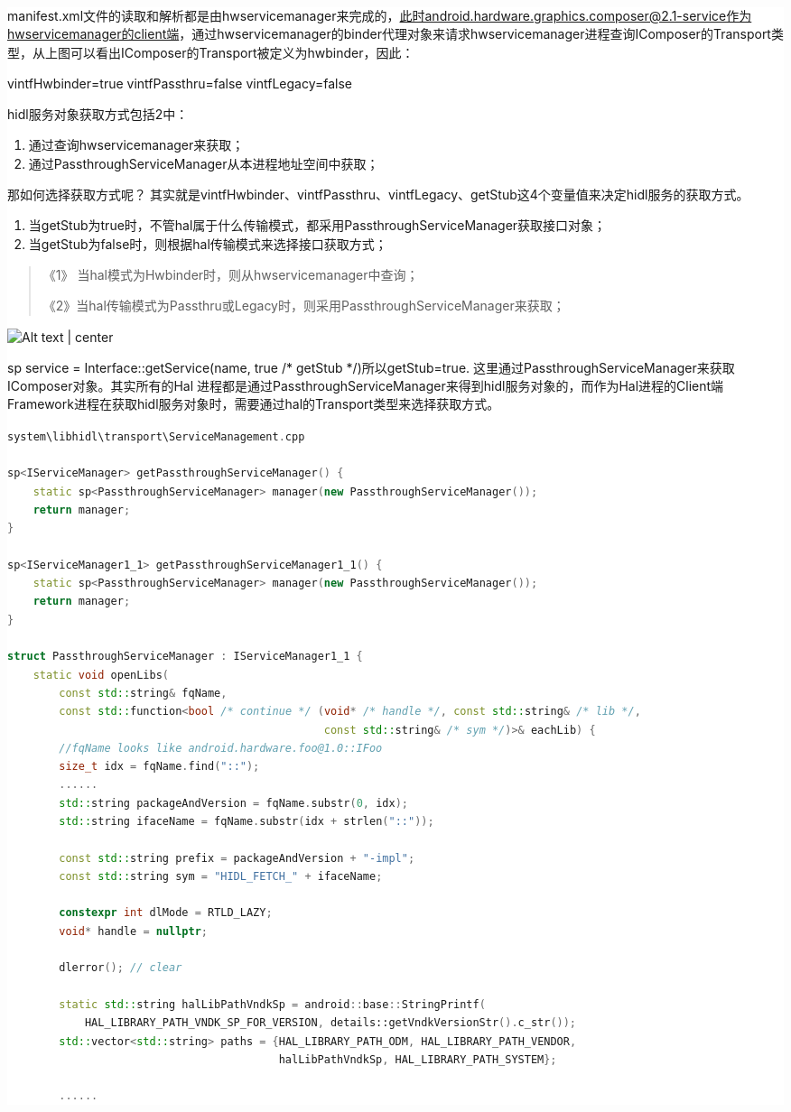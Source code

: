 manifest.xml文件的读取和解析都是由hwservicemanager来完成的，此时android.hardware.graphics.composer@2.1-service作为hwservicemanager的client端，通过hwservicemanager的binder代理对象来请求hwservicemanager进程查询IComposer的Transport类型，从上图可以看出IComposer的Transport被定义为hwbinder，因此：

vintfHwbinder=true
vintfPassthru=false
vintfLegacy=false

hidl服务对象获取方式包括2中：

1. 通过查询hwservicemanager来获取；
2. 通过PassthroughServiceManager从本进程地址空间中获取；


那如何选择获取方式呢？ 其实就是vintfHwbinder、vintfPassthru、vintfLegacy、getStub这4个变量值来决定hidl服务的获取方式。

 1. 当getStub为true时，不管hal属于什么传输模式，都采用PassthroughServiceManager获取接口对象；
 2. 当getStub为false时，则根据hal传输模式来选择接口获取方式；

>    《1》 当hal模式为Hwbinder时，则从hwservicemanager中查询；
> 
>    《2》当hal传输模式为Passthru或Legacy时，则采用PassthroughServiceManager来获取；

![Alt text | center](https://raw.githubusercontent.com/zhoujinjianxx/zhoujinjian.com.images/master/display.system/Android.PG3.HW2_HIDL_arc.png)

sp<Interface> service = Interface::getService(name, true /* getStub */)所以getStub=true. 这里通过PassthroughServiceManager来获取IComposer对象。其实所有的Hal 进程都是通过PassthroughServiceManager来得到hidl服务对象的，而作为Hal进程的Client端Framework进程在获取hidl服务对象时，需要通过hal的Transport类型来选择获取方式。

``` cpp
system\libhidl\transport\ServiceManagement.cpp

sp<IServiceManager> getPassthroughServiceManager() {
    static sp<PassthroughServiceManager> manager(new PassthroughServiceManager());
    return manager;
}

sp<IServiceManager1_1> getPassthroughServiceManager1_1() {
    static sp<PassthroughServiceManager> manager(new PassthroughServiceManager());
    return manager;
}

struct PassthroughServiceManager : IServiceManager1_1 {
    static void openLibs(
        const std::string& fqName,
        const std::function<bool /* continue */ (void* /* handle */, const std::string& /* lib */,
                                                 const std::string& /* sym */)>& eachLib) {
        //fqName looks like android.hardware.foo@1.0::IFoo
        size_t idx = fqName.find("::");
        ......
        std::string packageAndVersion = fqName.substr(0, idx);
        std::string ifaceName = fqName.substr(idx + strlen("::"));

        const std::string prefix = packageAndVersion + "-impl";
        const std::string sym = "HIDL_FETCH_" + ifaceName;

        constexpr int dlMode = RTLD_LAZY;
        void* handle = nullptr;

        dlerror(); // clear

        static std::string halLibPathVndkSp = android::base::StringPrintf(
            HAL_LIBRARY_PATH_VNDK_SP_FOR_VERSION, details::getVndkVersionStr().c_str());
        std::vector<std::string> paths = {HAL_LIBRARY_PATH_ODM, HAL_LIBRARY_PATH_VENDOR,
                                          halLibPathVndkSp, HAL_LIBRARY_PATH_SYSTEM};

        ......

```